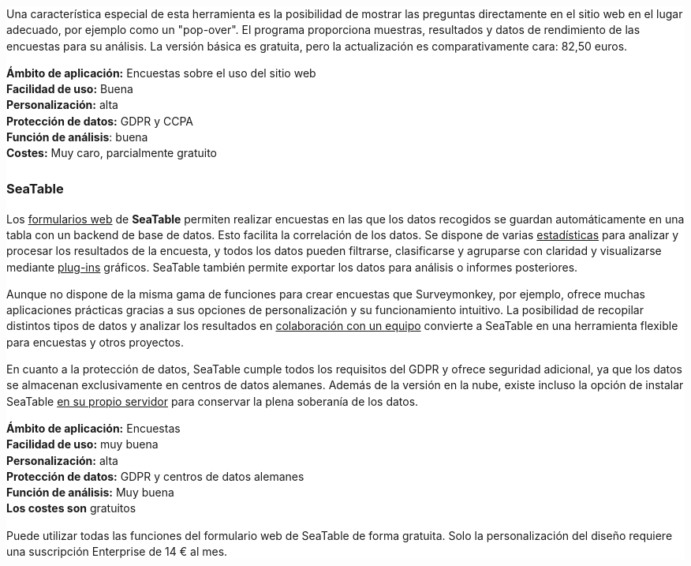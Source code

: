 Una característica especial de esta herramienta es la posibilidad de mostrar las preguntas directamente en el sitio web en el lugar adecuado, por ejemplo como un "pop-over". El programa proporciona muestras, resultados y datos de rendimiento de las encuestas para su análisis. La versión básica es gratuita, pero la actualización es comparativamente cara: 82,50 euros.

**Ámbito de aplicación:** Encuestas sobre el uso del sitio web  
**Facilidad de uso:** Buena  
**Personalización:** alta  
**Protección de datos:** GDPR y CCPA  
**Función de análisis**: buena  
**Costes:** Muy caro, parcialmente gratuito

### SeaTable

Los [formularios web](https://seatable.io/es/docs/webformulare/webformulare/) de **SeaTable** permiten realizar encuestas en las que los datos recogidos se guardan automáticamente en una tabla con un backend de base de datos. Esto facilita la correlación de los datos. Se dispone de varias [estadísticas](https://seatable.io/es/docs/plugins/anleitung-zum-statistik-plugin/) para analizar y procesar los resultados de la encuesta, y todos los datos pueden filtrarse, clasificarse y agruparse con claridad y visualizarse mediante [plug-ins](https://seatable.io/es/docs/plugins/alle-plugins-in-der-uebersicht/) gráficos. SeaTable también permite exportar los datos para análisis o informes posteriores.

Aunque no dispone de la misma gama de funciones para crear encuestas que Surveymonkey, por ejemplo, ofrece muchas aplicaciones prácticas gracias a sus opciones de personalización y su funcionamiento intuitivo. La posibilidad de recopilar distintos tipos de datos y analizar los resultados en [colaboración con un equipo](https://seatable.io/es/docs/seatable-nutzen/zusammenarbeit/) convierte a SeaTable en una herramienta flexible para encuestas y otros proyectos.

En cuanto a la protección de datos, SeaTable cumple todos los requisitos del GDPR y ofrece seguridad adicional, ya que los datos se almacenan exclusivamente en centros de datos alemanes. Además de la versión en la nube, existe incluso la opción de instalar SeaTable [en su propio servidor](https://seatable.io/es/on-premises/) para conservar la plena soberanía de los datos.

**Ámbito de aplicación:** Encuestas  
**Facilidad de uso:** muy buena  
**Personalización:** alta  
**Protección de datos:** GDPR y centros de datos alemanes  
**Función de análisis:** Muy buena  
**Los costes son** gratuitos

Puede utilizar todas las funciones del formulario web de SeaTable de forma gratuita. Solo la personalización del diseño requiere una suscripción Enterprise de 14 € al mes.
